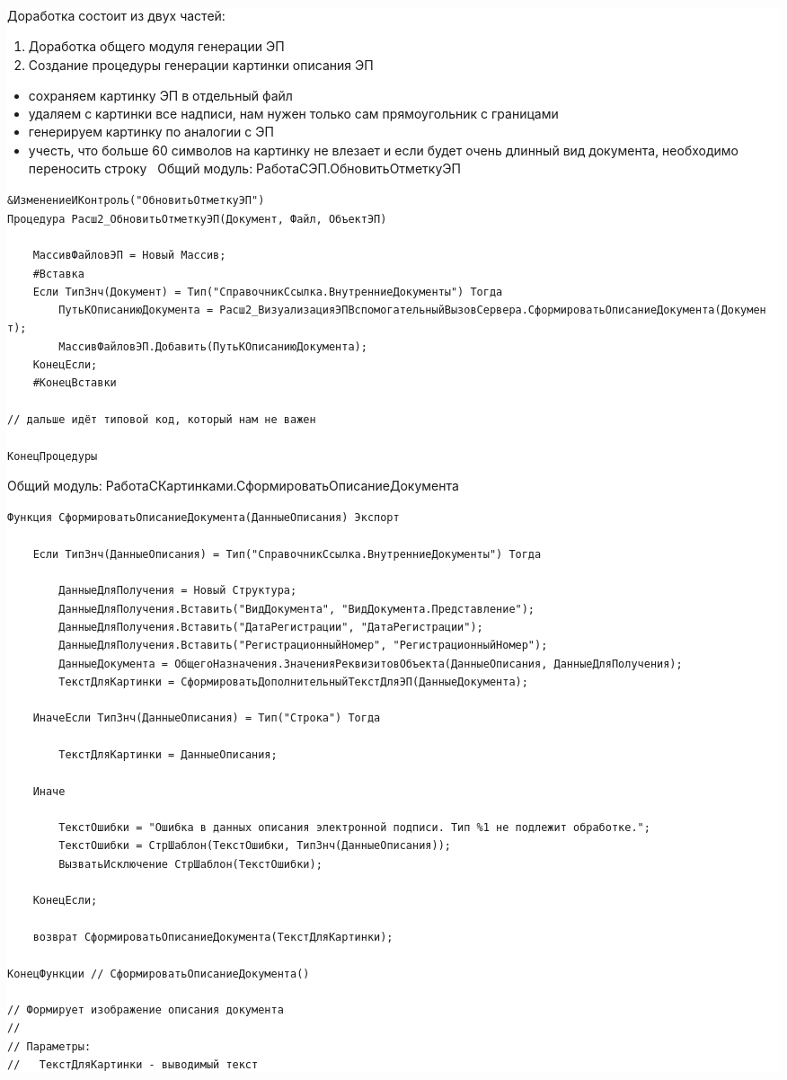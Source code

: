 Доработка состоит из двух частей:

1. Доработка общего модуля генерации ЭП
2. Создание процедуры генерации картинки описания ЭП

- сохраняем картинку ЭП в отдельный файл
- удаляем с картинки все надписи, нам нужен только сам прямоугольник с границами
- генерируем картинку по аналогии с ЭП
- учесть, что больше 60 символов на картинку не влезает и если будет очень длинный вид документа, необходимо переносить строку
  
Общий модуль: РаботаСЭП.ОбновитьОтметкуЭП

```bsl
&ИзменениеИКонтроль("ОбновитьОтметкуЭП")
Процедура Расш2_ОбновитьОтметкуЭП(Документ, Файл, ОбъектЭП)

    МассивФайловЭП = Новый Массив;
    #Вставка
    Если ТипЗнч(Документ) = Тип("СправочникСсылка.ВнутренниеДокументы") Тогда
        ПутьКОписаниюДокумента = Расш2_ВизуализацияЭПВспомогательныйВызовСервера.СформироватьОписаниеДокумента(Документ);
        МассивФайловЭП.Добавить(ПутьКОписаниюДокумента);
    КонецЕсли;
    #КонецВставки
    
// дальше идёт типовой код, который нам не важен

КонецПроцедуры
```

Общий модуль: РаботаСКартинками.СформироватьОписаниеДокумента

```bsl
Функция СформироватьОписаниеДокумента(ДанныеОписания) Экспорт
    
    Если ТипЗнч(ДанныеОписания) = Тип("СправочникСсылка.ВнутренниеДокументы") Тогда
        
        ДанныеДляПолучения = Новый Структура;
        ДанныеДляПолучения.Вставить("ВидДокумента", "ВидДокумента.Представление");
        ДанныеДляПолучения.Вставить("ДатаРегистрации", "ДатаРегистрации");
        ДанныеДляПолучения.Вставить("РегистрационныйНомер", "РегистрационныйНомер");
        ДанныеДокумента = ОбщегоНазначения.ЗначенияРеквизитовОбъекта(ДанныеОписания, ДанныеДляПолучения);
        ТекстДляКартинки = СформироватьДополнительныйТекстДляЭП(ДанныеДокумента);
        
    ИначеЕсли ТипЗнч(ДанныеОписания) = Тип("Строка") Тогда

        ТекстДляКартинки = ДанныеОписания;
        
    Иначе
        
        ТекстОшибки = "Ошибка в данных описания электронной подписи. Тип %1 не подлежит обработке.";
        ТекстОшибки = СтрШаблон(ТекстОшибки, ТипЗнч(ДанныеОписания));
        ВызватьИсключение СтрШаблон(ТекстОшибки);
    
    КонецЕсли;
    
    возврат СформироватьОписаниеДокумента(ТекстДляКартинки);

КонецФункции // СформироватьОписаниеДокумента()

// Формирует изображение описания документа
//
// Параметры:
//   ТекстДляКартинки - выводимый текст
```